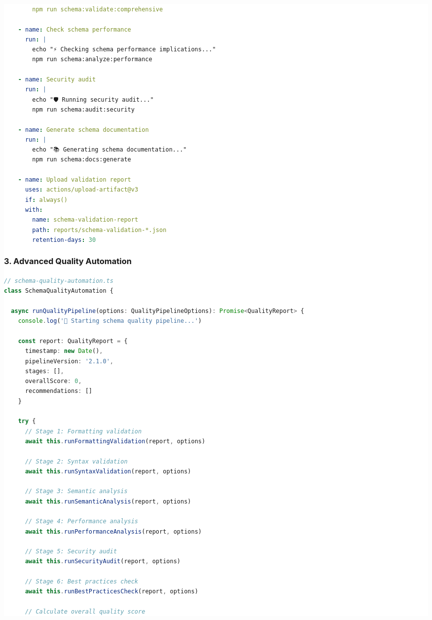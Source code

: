 ```yaml
        npm run schema:validate:comprehensive
        
    - name: Check schema performance
      run: |
        echo "⚡ Checking schema performance implications..."
        npm run schema:analyze:performance
        
    - name: Security audit
      run: |
        echo "🛡️ Running security audit..."
        npm run schema:audit:security
        
    - name: Generate schema documentation
      run: |
        echo "📚 Generating schema documentation..."
        npm run schema:docs:generate
        
    - name: Upload validation report
      uses: actions/upload-artifact@v3
      if: always()
      with:
        name: schema-validation-report
        path: reports/schema-validation-*.json
        retention-days: 30
```

### 3. Advanced Quality Automation

```typescript
// schema-quality-automation.ts
class SchemaQualityAutomation {
  
  async runQualityPipeline(options: QualityPipelineOptions): Promise<QualityReport> {
    console.log('🚀 Starting schema quality pipeline...')
    
    const report: QualityReport = {
      timestamp: new Date(),
      pipelineVersion: '2.1.0',
      stages: [],
      overallScore: 0,
      recommendations: []
    }
    
    try {
      // Stage 1: Formatting validation
      await this.runFormattingValidation(report, options)
      
      // Stage 2: Syntax validation
      await this.runSyntaxValidation(report, options)
      
      // Stage 3: Semantic analysis
      await this.runSemanticAnalysis(report, options)
      
      // Stage 4: Performance analysis
      await this.runPerformanceAnalysis(report, options)
      
      // Stage 5: Security audit
      await this.runSecurityAudit(report, options)
      
      // Stage 6: Best practices check
      await this.runBestPracticesCheck(report, options)
      
      // Calculate overall quality score
```